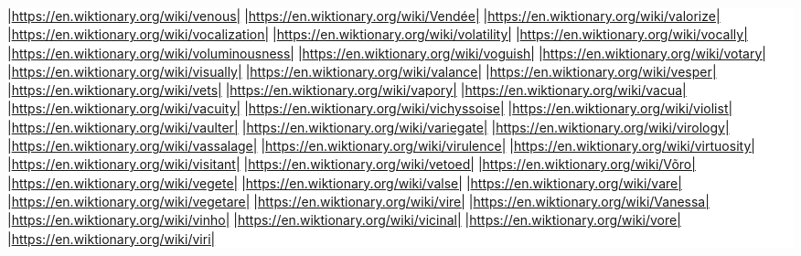 |https://en.wiktionary.org/wiki/venous|
|https://en.wiktionary.org/wiki/Vendée|
|https://en.wiktionary.org/wiki/valorize|
|https://en.wiktionary.org/wiki/vocalization|
|https://en.wiktionary.org/wiki/volatility|
|https://en.wiktionary.org/wiki/vocally|
|https://en.wiktionary.org/wiki/voluminousness|
|https://en.wiktionary.org/wiki/voguish|
|https://en.wiktionary.org/wiki/votary|
|https://en.wiktionary.org/wiki/visually|
|https://en.wiktionary.org/wiki/valance|
|https://en.wiktionary.org/wiki/vesper|
|https://en.wiktionary.org/wiki/vets|
|https://en.wiktionary.org/wiki/vapory|
|https://en.wiktionary.org/wiki/vacua|
|https://en.wiktionary.org/wiki/vacuity|
|https://en.wiktionary.org/wiki/vichyssoise|
|https://en.wiktionary.org/wiki/violist|
|https://en.wiktionary.org/wiki/vaulter|
|https://en.wiktionary.org/wiki/variegate|
|https://en.wiktionary.org/wiki/virology|
|https://en.wiktionary.org/wiki/vassalage|
|https://en.wiktionary.org/wiki/virulence|
|https://en.wiktionary.org/wiki/virtuosity|
|https://en.wiktionary.org/wiki/visitant|
|https://en.wiktionary.org/wiki/vetoed|
|https://en.wiktionary.org/wiki/Võro|
|https://en.wiktionary.org/wiki/vegete|
|https://en.wiktionary.org/wiki/valse|
|https://en.wiktionary.org/wiki/vare|
|https://en.wiktionary.org/wiki/vegetare|
|https://en.wiktionary.org/wiki/vire|
|https://en.wiktionary.org/wiki/Vanessa|
|https://en.wiktionary.org/wiki/vinho|
|https://en.wiktionary.org/wiki/vicinal|
|https://en.wiktionary.org/wiki/vore|
|https://en.wiktionary.org/wiki/viri|